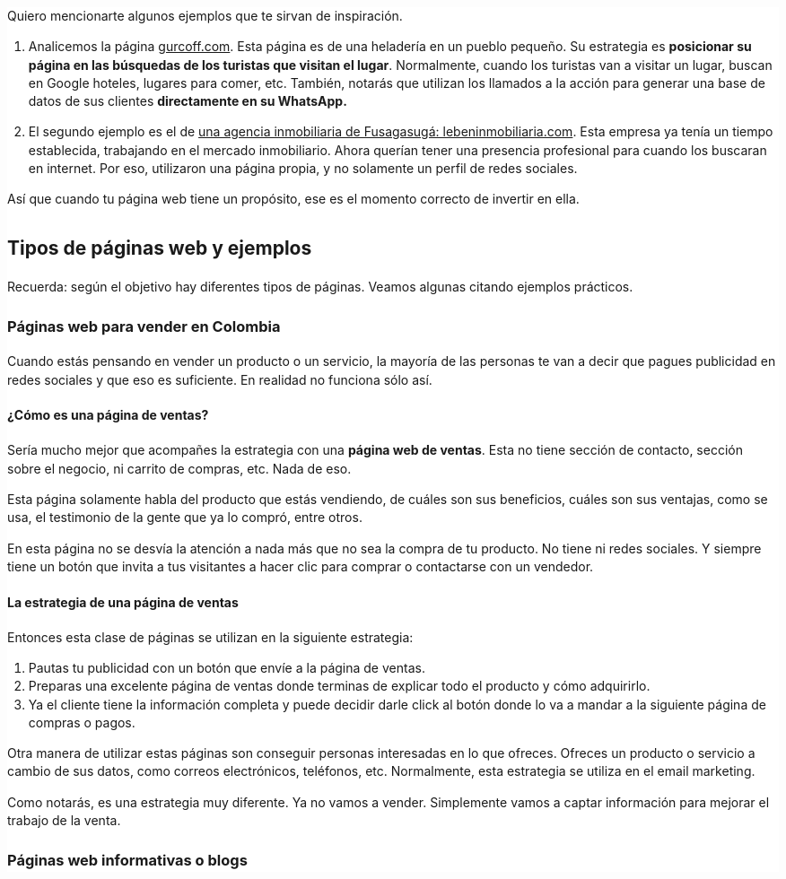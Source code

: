 Quiero mencionarte algunos ejemplos que te sirvan de inspiración.

1. Analicemos la página [gurcoff.com](https://gurcoff.com). Esta página es de una heladería en un pueblo pequeño. Su estrategia es **posicionar su página en las búsquedas de los turistas que visitan el lugar**. Normalmente, cuando los turistas van a visitar un lugar, buscan en Google hoteles, lugares para comer, etc. También, notarás que utilizan los llamados a la acción para generar una base de datos de sus clientes **directamente en su WhatsApp.**

2. El segundo ejemplo es el de [una agencia inmobiliaria de Fusagasugá: lebeninmobiliaria.com](https://lebeninmobiliaria.com). Esta empresa ya tenía un tiempo establecida, trabajando en el mercado inmobiliario. Ahora querían tener una presencia profesional para cuando los buscaran en internet. Por eso, utilizaron una página propia, y no solamente un perfil de redes sociales.

Así que cuando tu página web tiene un propósito, ese es el momento correcto de invertir en ella.

## Tipos de páginas web y ejemplos

Recuerda: según el objetivo hay diferentes tipos de páginas. Veamos algunas citando ejemplos prácticos.

### Páginas web para vender en Colombia

Cuando estás pensando en vender un producto o un servicio, la mayoría de las personas te van a decir que pagues publicidad en redes sociales y que eso es suficiente. En realidad no funciona sólo así.

#### ¿Cómo es una página de ventas?

Sería mucho mejor que acompañes la estrategia con una **página web de ventas**. Esta no tiene sección de contacto, sección sobre el negocio, ni carrito de compras, etc. Nada de eso.

Esta página solamente habla del producto que estás vendiendo, de cuáles son sus beneficios, cuáles son sus ventajas, como se usa, el testimonio de la gente que ya lo compró, entre otros.

En esta página no se desvía la atención a nada más que no sea la compra de tu producto. No tiene ni redes sociales. Y siempre tiene un botón que invita a tus visitantes a hacer clic para comprar o contactarse con un vendedor.

#### La estrategia de una página de ventas

Entonces esta clase de páginas se utilizan en la siguiente estrategia:

1. Pautas tu publicidad con un botón que envíe a la página de ventas.
2. Preparas una excelente página de ventas donde terminas de explicar todo el producto y cómo adquirirlo.
3. Ya el cliente tiene la información completa y puede decidir darle click al botón donde lo va a mandar a la siguiente página de compras o pagos.

Otra manera de utilizar estas páginas son conseguir personas interesadas en lo que ofreces. Ofreces un producto o servicio a cambio de sus datos, como correos electrónicos, teléfonos, etc. Normalmente, esta estrategia se utiliza en el email marketing.

Como notarás, es una estrategia muy diferente. Ya no vamos a vender. Simplemente vamos a captar información para mejorar el trabajo de la venta.

### Páginas web informativas o blogs
